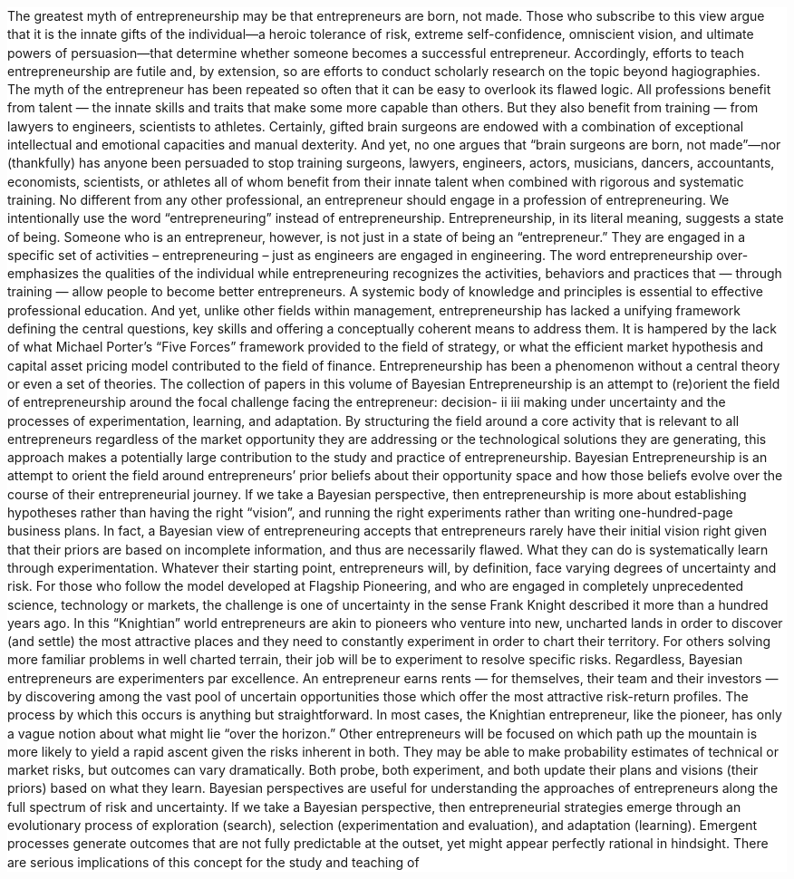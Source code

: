 The greatest myth of entrepreneurship may be that entrepreneurs are born, not made. Those who subscribe to this view argue that it is the innate gifts of the individual—a heroic tolerance of risk, extreme self-confidence, omniscient vision, and ultimate powers of persuasion—that determine whether someone becomes a successful entrepreneur. Accordingly, efforts to teach entrepreneurship are futile and, by extension, so are efforts to conduct scholarly research on the topic beyond hagiographies. The myth of the entrepreneur has been repeated so often that it can be easy to overlook its flawed logic. All professions benefit from talent — the innate skills and traits that make some more capable than others. But they also benefit from training — from lawyers to engineers, scientists to athletes. Certainly, gifted brain surgeons are endowed with a combination of exceptional intellectual and emotional capacities and manual dexterity. And yet, no one argues that “brain surgeons are born, not made”—nor (thankfully) has anyone been persuaded to stop training surgeons, lawyers, engineers, actors, musicians, dancers, accountants, economists, scientists, or athletes all of whom benefit from their innate talent when combined with rigorous and systematic training. No different from any other professional, an entrepreneur should engage in a profession of entrepreneuring. We intentionally use the word “entrepreneuring” instead of entrepreneurship. Entrepreneurship, in its literal meaning, suggests a state of being. Someone who is an entrepreneur, however, is not just in a state of being an “entrepreneur.” They are engaged in a specific set of activities – entrepreneuring – just as engineers are engaged in engineering. The word entrepreneurship over-emphasizes the qualities of the individual while entrepreneuring recognizes the activities, behaviors and practices that — through training — allow people to become better entrepreneurs. A systemic body of knowledge and principles is essential to effective professional education. And yet, unlike other fields within management, entrepreneurship has lacked a unifying framework defining the central questions, key skills and offering a conceptually coherent means to address them. It is hampered by the lack of what Michael Porter’s “Five Forces” framework provided to the field of strategy, or what the efficient market hypothesis and capital asset pricing model contributed to the field of finance. Entrepreneurship has been a phenomenon without a central theory or even a set of theories. The collection of papers in this volume of Bayesian Entrepreneurship is an attempt to (re)orient the field of entrepreneurship around the focal challenge facing the entrepreneur: decision- ii iii making under uncertainty and the processes of experimentation, learning, and adaptation. By structuring the field around a core activity that is relevant to all entrepreneurs regardless of the market opportunity they are addressing or the technological solutions they are generating, this approach makes a potentially large contribution to the study and practice of entrepreneurship. Bayesian Entrepreneurship is an attempt to orient the field around entrepreneurs’ prior beliefs about their opportunity space and how those beliefs evolve over the course of their entrepreneurial journey. If we take a Bayesian perspective, then entrepreneurship is more about establishing hypotheses rather than having the right “vision”, and running the right experiments rather than writing one-hundred-page business plans. In fact, a Bayesian view of entrepreneuring accepts that entrepreneurs rarely have their initial vision right given that their priors are based on incomplete information, and thus are necessarily flawed. What they can do is systematically learn through experimentation. Whatever their starting point, entrepreneurs will, by definition, face varying degrees of uncertainty and risk. For those who follow the model developed at Flagship Pioneering, and who are engaged in completely unprecedented science, technology or markets, the challenge is one of uncertainty in the sense Frank Knight described it more than a hundred years ago. In this “Knightian” world entrepreneurs are akin to pioneers who venture into new, uncharted lands in order to discover (and settle) the most attractive places and they need to constantly experiment in order to chart their territory. For others solving more familiar problems in well charted terrain, their job will be to experiment to resolve specific risks. Regardless, Bayesian entrepreneurs are experimenters par excellence. An entrepreneur earns rents — for themselves, their team and their investors — by discovering among the vast pool of uncertain opportunities those which offer the most attractive risk-return profiles. The process by which this occurs is anything but straightforward. In most cases, the Knightian entrepreneur, like the pioneer, has only a vague notion about what might lie “over the horizon.” Other entrepreneurs will be focused on which path up the mountain is more likely to yield a rapid ascent given the risks inherent in both. They may be able to make probability estimates of technical or market risks, but outcomes can vary dramatically. Both probe, both experiment, and both update their plans and visions (their priors) based on what they learn. Bayesian perspectives are useful for understanding the approaches of entrepreneurs along the full spectrum of risk and uncertainty. If we take a Bayesian perspective, then entrepreneurial strategies emerge through an evolutionary process of exploration (search), selection (experimentation and evaluation), and adaptation (learning). Emergent processes generate outcomes that are not fully predictable at the outset, yet might appear perfectly rational in hindsight. There are serious implications of this concept for the study and teaching of